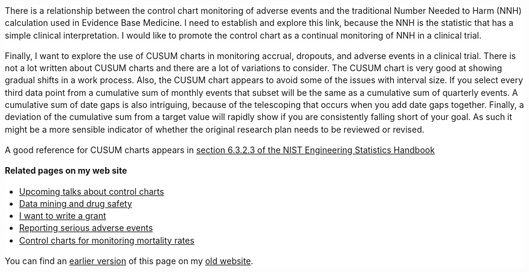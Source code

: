 There is a relationship between the control chart monitoring of adverse events and the traditional Number Needed to Harm (NNH) calculation used in Evidence Base Medicine. I need to establish and explore this link, because the NNH is the statistic that has a simple clinical interpretation. I would like to promote the control chart as a continual monitoring of NNH in a clinical trial.

Finally, I want to explore the use of CUSUM charts in monitoring accrual, dropouts, and adverse events in a clinical trial. There is not a lot written about CUSUM charts and there are a lot of variations to consider. The CUSUM chart is very good at showing gradual shifts in a work process. Also, the CUSUM chart appears to avoid some of the issues with interval size. If you select every third data point from a cumulative sum of monthly events that subset will be the same as a cumulative sum of quarterly events. A cumulative sum of date gaps is also intriguing, because of the telescoping that occurs when you add date gaps together. Finally, a deviation of the cumulative sum from a target value will rapidly show if you are consistently falling short of your goal. As such it might be a more sensible indicator of whether the original research plan needs to be reviewed or revised.

A good reference for CUSUM charts appears in [section 6.3.2.3 of the NIST Engineering Statistics Handbook][nis2]

[nis2]: http://www.itl.nist.gov/div898/handbook/pmc/section3/pmc323.htm

**Related pages on my web site**

-   [Upcoming talks about control charts](ControlChartsA.asp)
-   [Data mining and drug safety](DataMining.asp)
-   [I want to write a grant](WriteGrant.asp)
-   [Reporting serious adverse events](AdverseEvents.asp)
-   [Control charts for monitoring mortality rates](http://www.pmean.com/weblog2005/ControlCharts.asp)

You can find an [earlier version][sim1] of this page on my [old website][sim2].

[sim1]: http://www.pmean.com/06/accrual-control-chart.html
[sim2]: http://www.pmean.com


[nis1]: http://www.itl.nist.gov/div898/handbook/pmc/section3/pmc32.htm
[wes1]: http://www.westgard.com/lesson76.htm